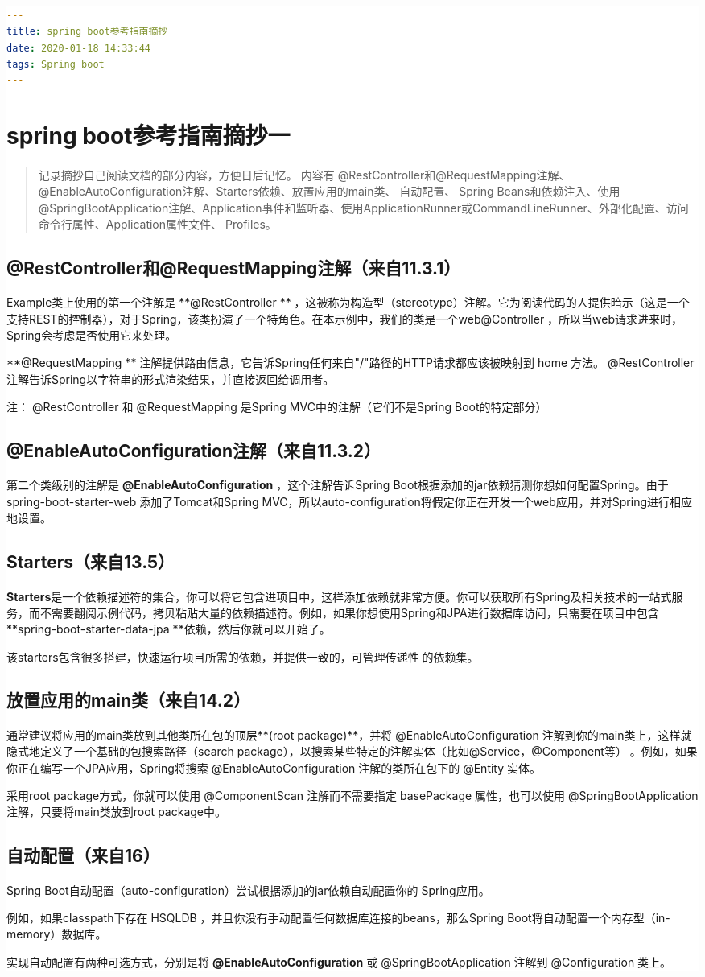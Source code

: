 ```yaml
---
title: spring boot参考指南摘抄
date: 2020-01-18 14:33:44
tags: Spring boot
---
```


# spring boot参考指南摘抄一
> 记录摘抄自己阅读文档的部分内容，方便日后记忆。
> 内容有 @RestController和@RequestMapping注解、@EnableAutoConfiguration注解、Starters依赖、放置应用的main类、 自动配置、  Spring Beans和依赖注入、使用@SpringBootApplication注解、Application事件和监听器、使用ApplicationRunner或CommandLineRunner、外部化配置、访问命令行属性、Application属性文件、 Profiles。


## @RestController和@RequestMapping注解（来自11.3.1）
Example类上使用的第一个注解是 **@RestController ** ，这被称为构造型（stereotype）注解。它为阅读代码的人提供暗示（这是一个支持REST的控制器），对于Spring，该类扮演了一个特角色。在本示例中，我们的类是一个web@Controller  ，所以当web请求进来时，Spring会考虑是否使用它来处理。

**@RequestMapping ** 注解提供路由信息，它告诉Spring任何来自"/"路径的HTTP请求都应该被映射到 home  方法。 @RestController  注解告诉Spring以字符串的形式渲染结果，并直接返回给调用者。

注： @RestController  和 @RequestMapping  是Spring MVC中的注解（它们不是Spring Boot的特定部分）

## @EnableAutoConfiguration注解（来自11.3.2）
第二个类级别的注解是 **@EnableAutoConfiguration**  ，这个注解告诉Spring Boot根据添加的jar依赖猜测你想如何配置Spring。由于 spring-boot-starter-web  添加了Tomcat和Spring MVC，所以auto-configuration将假定你正在开发一个web应用，并对Spring进行相应地设置。

## Starters（来自13.5）
**Starters**是一个依赖描述符的集合，你可以将它包含进项目中，这样添加依赖就非常方便。你可以获取所有Spring及相关技术的一站式服务，而不需要翻阅示例代码，拷贝粘贴大量的依赖描述符。例如，如果你想使用Spring和JPA进行数据库访问，只需要在项目中包含 **spring-boot-starter-data-jpa **依赖，然后你就可以开始了。

该starters包含很多搭建，快速运行项目所需的依赖，并提供一致的，可管理传递性
的依赖集。

## 放置应用的main类（来自14.2）
通常建议将应用的main类放到其他类所在包的顶层**(root package)**，并将 @EnableAutoConfiguration  注解到你的main类上，这样就隐式地定义了一个基础的包搜索路径（search package），以搜索某些特定的注解实体（比如@Service，@Component等） 。例如，如果你正在编写一个JPA应用，Spring将搜索 @EnableAutoConfiguration  注解的类所在包下的 @Entity  实体。

采用root package方式，你就可以使用 @ComponentScan  注解而不需要指定 basePackage  属性，也可以使用 @SpringBootApplication  注解，只要将main类放到root package中。

## 自动配置（来自16）
Spring Boot自动配置（auto-configuration）尝试根据添加的jar依赖自动配置你的
Spring应用。

例如，如果classpath下存在 HSQLDB  ，并且你没有手动配置任何数据库连接的beans，那么Spring Boot将自动配置一个内存型（in-memory）数据库。

实现自动配置有两种可选方式，分别是将 **@EnableAutoConfiguration**  或 @SpringBootApplication 注解到 @Configuration  类上。
